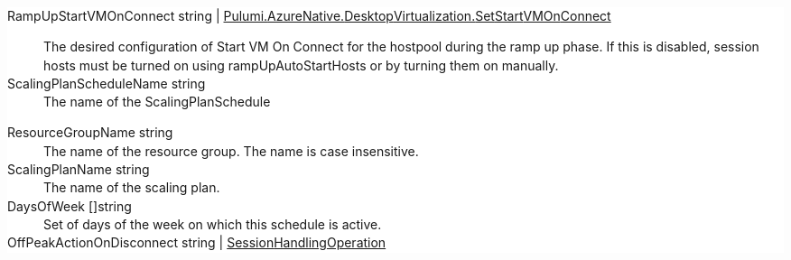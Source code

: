<a data-swiftype-name="resource-property" data-swiftype-type="text" href="#rampupstartvmonconnect_csharp" style="color: inherit; text-decoration: inherit;">Ramp<wbr>Up<wbr>Start<wbr>VMOn<wbr>Connect</a>
</span>
        <span class="property-indicator"></span>
        <span class="property-type">string | <a href="#setstartvmonconnect">Pulumi.<wbr>Azure<wbr>Native.<wbr>Desktop<wbr>Virtualization.<wbr>Set<wbr>Start<wbr>VMOn<wbr>Connect</a></span>
    </dt>
    <dd>The desired configuration of Start VM On Connect for the hostpool during the ramp up phase. If this is disabled, session hosts must be turned on using rampUpAutoStartHosts or by turning them on manually.</dd><dt class="property-optional property-replacement"
            title="Optional">
        <span id="scalingplanschedulename_csharp">
<a data-swiftype-name="resource-property" data-swiftype-type="text" href="#scalingplanschedulename_csharp" style="color: inherit; text-decoration: inherit;">Scaling<wbr>Plan<wbr>Schedule<wbr>Name</a>
</span>
        <span class="property-indicator"></span>
        <span class="property-type">string</span>
    </dt>
    <dd>The name of the ScalingPlanSchedule</dd></dl>
</pulumi-choosable>
</div>

<div>
<pulumi-choosable type="language" values="go">
<dl class="resources-properties"><dt class="property-required property-replacement"
            title="Required">
        <span id="resourcegroupname_go">
<a data-swiftype-name="resource-property" data-swiftype-type="text" href="#resourcegroupname_go" style="color: inherit; text-decoration: inherit;">Resource<wbr>Group<wbr>Name</a>
</span>
        <span class="property-indicator"></span>
        <span class="property-type">string</span>
    </dt>
    <dd>The name of the resource group. The name is case insensitive.</dd><dt class="property-required property-replacement"
            title="Required">
        <span id="scalingplanname_go">
<a data-swiftype-name="resource-property" data-swiftype-type="text" href="#scalingplanname_go" style="color: inherit; text-decoration: inherit;">Scaling<wbr>Plan<wbr>Name</a>
</span>
        <span class="property-indicator"></span>
        <span class="property-type">string</span>
    </dt>
    <dd>The name of the scaling plan.</dd><dt class="property-optional"
            title="Optional">
        <span id="daysofweek_go">
<a data-swiftype-name="resource-property" data-swiftype-type="text" href="#daysofweek_go" style="color: inherit; text-decoration: inherit;">Days<wbr>Of<wbr>Week</a>
</span>
        <span class="property-indicator"></span>
        <span class="property-type">[]string</span>
    </dt>
    <dd>Set of days of the week on which this schedule is active.</dd><dt class="property-optional"
            title="Optional">
        <span id="offpeakactionondisconnect_go">
<a data-swiftype-name="resource-property" data-swiftype-type="text" href="#offpeakactionondisconnect_go" style="color: inherit; text-decoration: inherit;">Off<wbr>Peak<wbr>Action<wbr>On<wbr>Disconnect</a>
</span>
        <span class="property-indicator"></span>
        <span class="property-type">string | <a href="#sessionhandlingoperation">Session<wbr>Handling<wbr>Operation</a></span>
    </dt>